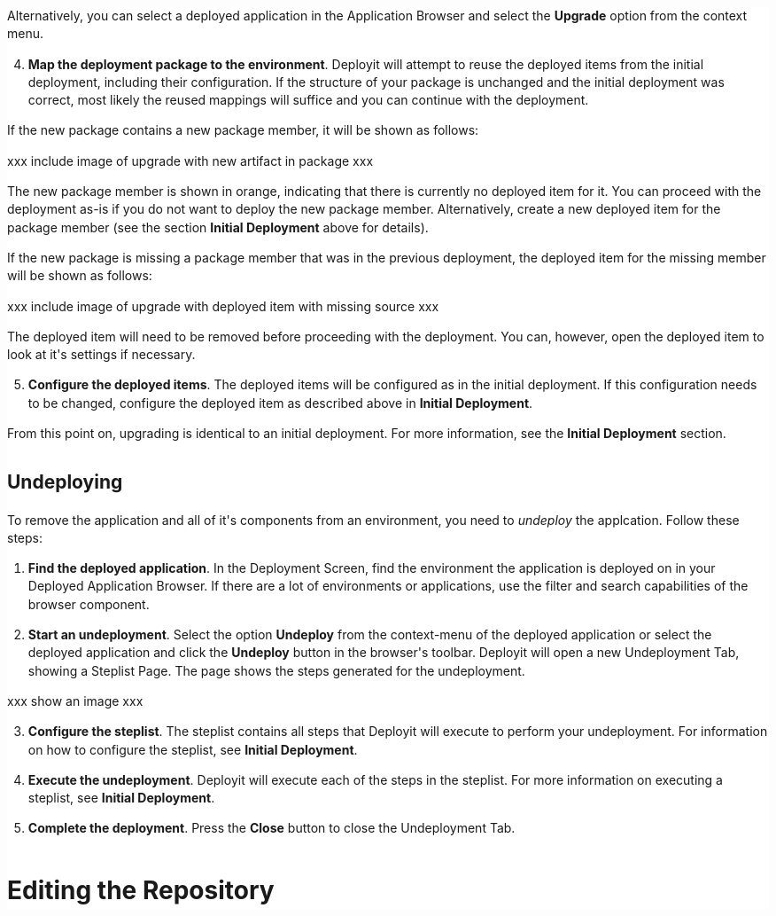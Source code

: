 Alternatively, you can select a deployed application in the Application Browser and select the **Upgrade** option from the context menu.

4. **Map the deployment package to the environment**. Deployit will attempt to reuse the deployed items from the initial deployment, including their configuration. If the structure of your package is unchanged and the initial deployment was correct, most likely the reused mappings will suffice and you can continue with the deployment.

If the new package contains a new package member, it will be shown as follows:

xxx include image of upgrade with new artifact in package xxx

The new package member is shown in orange, indicating that there is currently no deployed item for it. You can proceed with the deployment as-is if you do not want to deploy the new package member. Alternatively, create a new deployed item for the package member (see the section **Initial Deployment** above for details).

If the new package is missing a package member that was in the previous deployment, the deployed item for the missing member will be shown as follows:

xxx include image of upgrade with deployed item with missing source xxx

The deployed item will need to be removed before proceeding with the deployment. You can, however, open the deployed item to look at it's settings if necessary.

5. **Configure the deployed items**. The deployed items will be configured as in the initial deployment. If this configuration needs to be changed, configure the deployed item as described above in **Initial Deployment**.


From this point on, upgrading is identical to an initial deployment. For more information, see the **Initial Deployment** section.

## Undeploying ##

To remove the application and all of it's components from an environment, you need to _undeploy_ the applcation. Follow these steps:

1. **Find the deployed application**. In the Deployment Screen, find the environment the application is deployed on in your Deployed Application Browser. If there are a lot of environments or applications, use the filter and search capabilities of the browser component.

2. **Start an undeployment**. Select the option **Undeploy** from the context-menu of the deployed application or select the deployed application and click the **Undeploy** button in the browser's toolbar. Deployit will open a new Undeployment Tab, showing a Steplist Page. The page shows the steps generated for the undeployment. 

xxx show an image xxx

3. **Configure the steplist**. The steplist contains all steps that Deployit will execute to perform your undeployment. For information on how to configure the steplist, see **Initial Deployment**.

4. **Execute the undeployment**. Deployit will execute each of the steps in the steplist. For more information on executing a steplist, see **Initial Deployment**.

5. **Complete the deployment**. Press the **Close** button to close the Undeployment Tab.

# Editing the Repository #
